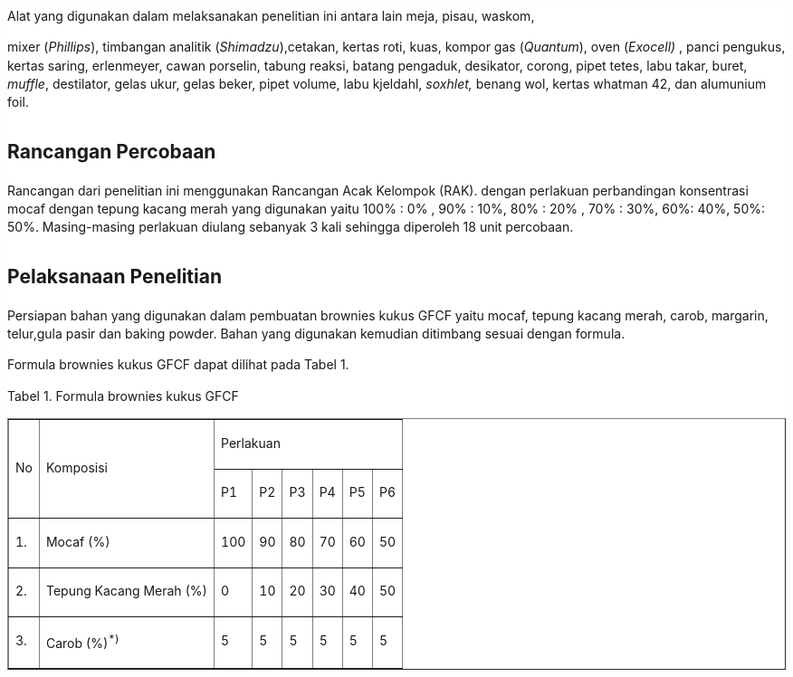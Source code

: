 <p><span class="font3">Alat yang digunakan dalam melaksanakan penelitian ini antara lain meja, pisau, waskom,</span></p>
<p><span class="font3">mixer (</span><span class="font3" style="font-style:italic;">Phillips</span><span class="font3">), timbangan analitik (</span><span class="font3" style="font-style:italic;">Shimadzu</span><span class="font3">),cetakan, kertas roti, kuas, kompor gas (</span><span class="font3" style="font-style:italic;">Quantum</span><span class="font3">), oven (</span><span class="font3" style="font-style:italic;">Exocell)</span><span class="font3"> , panci pengukus, kertas saring, erlenmeyer, cawan porselin, tabung reaksi, batang pengaduk, desikator, corong, pipet tetes, labu takar, buret, </span><span class="font3" style="font-style:italic;">muffle</span><span class="font3">, destilator, gelas ukur, gelas beker, pipet volume, labu kjeldahl, </span><span class="font3" style="font-style:italic;">soxhlet,</span><span class="font3"> benang wol, kertas whatman 42, dan alumunium foil.</span></p>
<h2><a name="bookmark6"></a><span class="font4" style="font-weight:bold;"><a name="bookmark7"></a>Rancangan Percobaan</span></h2>
<p><span class="font4">Rancangan dari penelitian ini menggunakan Rancangan Acak Kelompok (RAK). dengan perlakuan perbandingan konsentrasi mocaf dengan tepung kacang merah yang digunakan yaitu 100% : 0% , 90% : 10%, 80% : 20% , 70% : 30%, 60%: 40%, 50%: 50%. Masing-masing perlakuan diulang sebanyak 3 kali sehingga diperoleh 18 unit percobaan.</span></p>
<h2><a name="bookmark8"></a><span class="font4" style="font-weight:bold;"><a name="bookmark9"></a>Pelaksanaan Penelitian</span></h2>
<p><span class="font4">Persiapan bahan yang digunakan dalam pembuatan brownies kukus GFCF yaitu mocaf, tepung kacang merah, carob, margarin, telur,gula pasir dan baking powder. Bahan yang digunakan kemudian ditimbang sesuai dengan formula.</span></p>
<p><span class="font4">Formula brownies kukus GFCF dapat dilihat pada Tabel 1.</span></p>
<p><span class="font4">Tabel 1. Formula brownies kukus GFCF</span></p>
<table border="1">
<tr><td rowspan="2" style="vertical-align:middle;">
<p><span class="font1">No</span></p></td><td rowspan="2" style="vertical-align:middle;">
<p><span class="font1">Komposisi</span></p></td><td colspan="6" style="vertical-align:top;">
<p><span class="font1">Perlakuan</span></p></td></tr>
<tr><td style="vertical-align:top;">
<p><span class="font1">P1</span></p></td><td style="vertical-align:top;">
<p><span class="font1">P2</span></p></td><td style="vertical-align:top;">
<p><span class="font1">P3</span></p></td><td style="vertical-align:top;">
<p><span class="font1">P4</span></p></td><td style="vertical-align:top;">
<p><span class="font1">P5</span></p></td><td style="vertical-align:top;">
<p><span class="font1">P6</span></p></td></tr>
<tr><td style="vertical-align:top;">
<p><span class="font1">1.</span></p></td><td style="vertical-align:top;">
<p><span class="font1">Mocaf (%)</span></p></td><td style="vertical-align:top;">
<p><span class="font1">100</span></p></td><td style="vertical-align:top;">
<p><span class="font1">90</span></p></td><td style="vertical-align:top;">
<p><span class="font1">80</span></p></td><td style="vertical-align:top;">
<p><span class="font1">70</span></p></td><td style="vertical-align:top;">
<p><span class="font1">60</span></p></td><td style="vertical-align:top;">
<p><span class="font1">50</span></p></td></tr>
<tr><td style="vertical-align:top;">
<p><span class="font1">2.</span></p></td><td style="vertical-align:bottom;">
<p><span class="font1">Tepung Kacang Merah (%)</span></p></td><td style="vertical-align:top;">
<p><span class="font1">0</span></p></td><td style="vertical-align:top;">
<p><span class="font1">10</span></p></td><td style="vertical-align:top;">
<p><span class="font1">20</span></p></td><td style="vertical-align:top;">
<p><span class="font1">30</span></p></td><td style="vertical-align:top;">
<p><span class="font1">40</span></p></td><td style="vertical-align:top;">
<p><span class="font1">50</span></p></td></tr>
<tr><td style="vertical-align:top;">
<p><span class="font1">3.</span></p></td><td style="vertical-align:top;">
<p><span class="font1">Carob (%)<sup>*)</sup></span></p></td><td style="vertical-align:top;">
<p><span class="font1">5</span></p></td><td style="vertical-align:top;">
<p><span class="font1">5</span></p></td><td style="vertical-align:top;">
<p><span class="font1">5</span></p></td><td style="vertical-align:top;">
<p><span class="font1">5</span></p></td><td style="vertical-align:top;">
<p><span class="font1">5</span></p></td><td style="vertical-align:top;">
<p><span class="font1">5</span></p></td></tr>